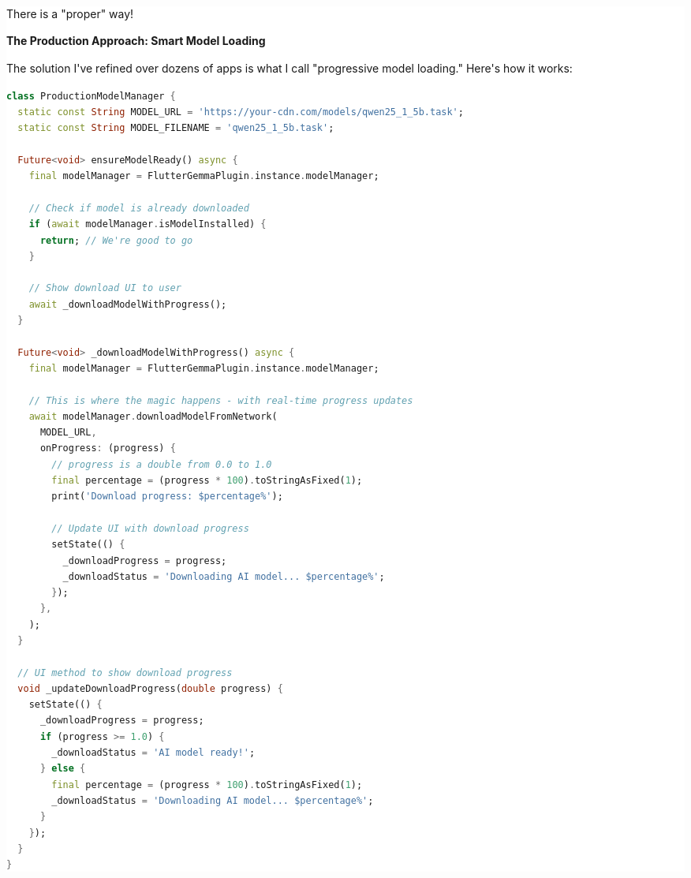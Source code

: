 There is a "proper" way!

**The Production Approach: Smart Model Loading**

The solution I've refined over dozens of apps is what I call "progressive model loading." Here's how it works:

```dart
class ProductionModelManager {
  static const String MODEL_URL = 'https://your-cdn.com/models/qwen25_1_5b.task';
  static const String MODEL_FILENAME = 'qwen25_1_5b.task';
  
  Future<void> ensureModelReady() async {
    final modelManager = FlutterGemmaPlugin.instance.modelManager;
    
    // Check if model is already downloaded
    if (await modelManager.isModelInstalled) {
      return; // We're good to go
    }
    
    // Show download UI to user
    await _downloadModelWithProgress();
  }
  
  Future<void> _downloadModelWithProgress() async {
    final modelManager = FlutterGemmaPlugin.instance.modelManager;
    
    // This is where the magic happens - with real-time progress updates
    await modelManager.downloadModelFromNetwork(
      MODEL_URL,
      onProgress: (progress) {
        // progress is a double from 0.0 to 1.0
        final percentage = (progress * 100).toStringAsFixed(1);
        print('Download progress: $percentage%');
        
        // Update UI with download progress
        setState(() {
          _downloadProgress = progress;
          _downloadStatus = 'Downloading AI model... $percentage%';
        });
      },
    );
  }
  
  // UI method to show download progress
  void _updateDownloadProgress(double progress) {
    setState(() {
      _downloadProgress = progress;
      if (progress >= 1.0) {
        _downloadStatus = 'AI model ready!';
      } else {
        final percentage = (progress * 100).toStringAsFixed(1);
        _downloadStatus = 'Downloading AI model... $percentage%';
      }
    });
  }
}
```
